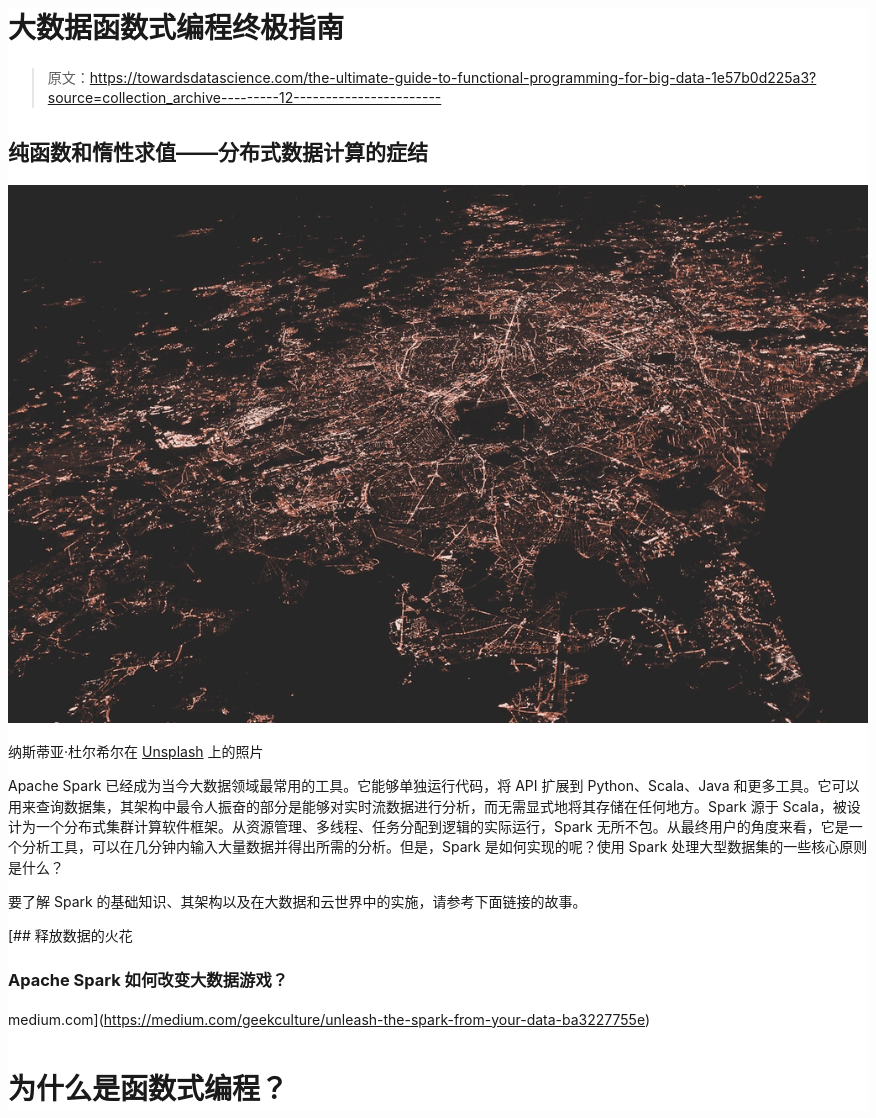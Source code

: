 # 大数据函数式编程终极指南

> 原文：<https://towardsdatascience.com/the-ultimate-guide-to-functional-programming-for-big-data-1e57b0d225a3?source=collection_archive---------12----------------------->

## 纯函数和惰性求值——分布式数据计算的症结

![](img/b96d90f647e302b3f4efd243d5348f93.png)

纳斯蒂亚·杜尔希尔在 [Unsplash](https://unsplash.com?utm_source=medium&utm_medium=referral) 上的照片

Apache Spark 已经成为当今大数据领域最常用的工具。它能够单独运行代码，将 API 扩展到 Python、Scala、Java 和更多工具。它可以用来查询数据集，其架构中最令人振奋的部分是能够对实时流数据进行分析，而无需显式地将其存储在任何地方。Spark 源于 Scala，被设计为一个分布式集群计算软件框架。从资源管理、多线程、任务分配到逻辑的实际运行，Spark 无所不包。从最终用户的角度来看，它是一个分析工具，可以在几分钟内输入大量数据并得出所需的分析。但是，Spark 是如何实现的呢？使用 Spark 处理大型数据集的一些核心原则是什么？

要了解 Spark 的基础知识、其架构以及在大数据和云世界中的实施，请参考下面链接的故事。

[](https://medium.com/geekculture/unleash-the-spark-from-your-data-ba3227755e) [## 释放数据的火花

### Apache Spark 如何改变大数据游戏？

medium.com](https://medium.com/geekculture/unleash-the-spark-from-your-data-ba3227755e) 

# 为什么是函数式编程？
